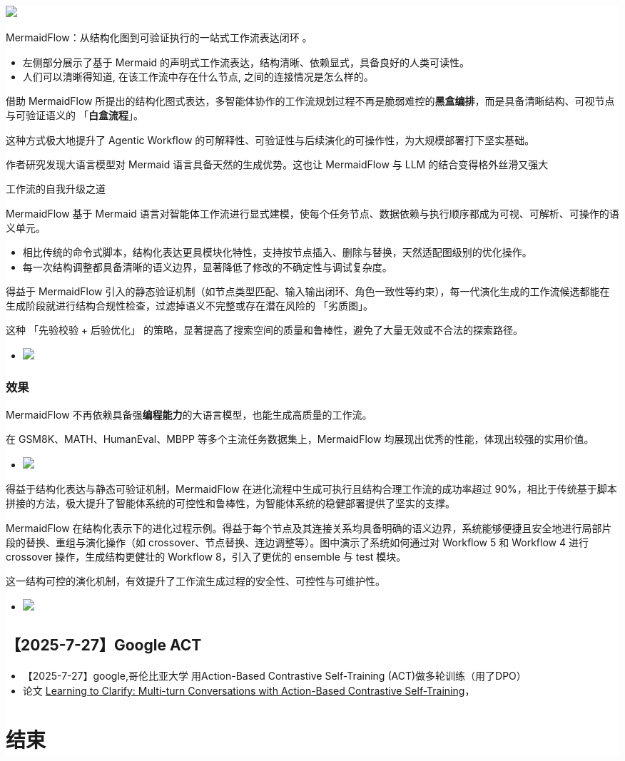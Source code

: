 ![](https://pic4.zhimg.com/v2-a72520c51dbc177d5b29cea84eec091b_1440w.jpg)

MermaidFlow：从结构化图到可验证执行的一站式工作流表达闭环 。 
- 左侧部分展示了基于 Mermaid 的声明式工作流表达，结构清晰、依赖显式，具备良好的人类可读性。
- 人们可以清晰得知道, 在该工作流中存在什么节点, 之间的连接情况是怎么样的。

借助 MermaidFlow 所提出的结构化图式表达，多智能体协作的工作流规划过程不再是脆弱难控的**黑盒编排**，而是具备清晰结构、可视节点与可验证语义的 「**白盒流程**」。

这种方式极大地提升了 Agentic Workflow 的可解释性、可验证性与后续演化的可操作性，为大规模部署打下坚实基础。

作者研究发现大语言模型对 Mermaid 语言具备天然的生成优势。这也让 MermaidFlow 与 LLM 的结合变得格外丝滑又强大 

工作流的自我升级之道

MermaidFlow 基于 Mermaid 语言对智能体工作流进行显式建模，使每个任务节点、数据依赖与执行顺序都成为可视、可解析、可操作的语义单元。
- 相比传统的命令式脚本，结构化表达更具模块化特性，支持按节点插入、删除与替换，天然适配图级别的优化操作。
- 每一次结构调整都具备清晰的语义边界，显著降低了修改的不确定性与调试复杂度。

得益于 MermaidFlow 引入的静态验证机制（如节点类型匹配、输入输出闭环、角色一致性等约束），每一代演化生成的工作流候选都能在生成阶段就进行结构合规性检查，过滤掉语义不完整或存在潜在风险的 「劣质图」。

这种 「先验校验 + 后验优化」 的策略，显著提高了搜索空间的质量和鲁棒性，避免了大量无效或不合法的探索路径。
- ![](https://pica.zhimg.com/v2-0dcdd85c9cc30680a79aa730528d961e_1440w.jpg)


### 效果

MermaidFlow 不再依赖具备强**编程能力**的大语言模型，也能生成高质量的工作流。

在 GSM8K、MATH、HumanEval、MBPP 等多个主流任务数据集上，MermaidFlow 均展现出优秀的性能，体现出较强的实用价值。
- ![](https://picx.zhimg.com/v2-f7a1c82b5052a048a0aacf57886778c1_1440w.jpg)

得益于结构化表达与静态可验证机制，MermaidFlow 在进化流程中生成可执行且结构合理工作流的成功率超过 90%，相比于传统基于脚本拼接的方法，极大提升了智能体系统的可控性和鲁棒性，为智能体系统的稳健部署提供了坚实的支撑。

MermaidFlow 在结构化表示下的进化过程示例。得益于每个节点及其连接关系均具备明确的语义边界，系统能够便捷且安全地进行局部片段的替换、重组与演化操作（如 crossover、节点替换、连边调整等）。图中演示了系统如何通过对 Workflow 5 和 Workflow 4 进行 crossover 操作，生成结构更健壮的 Workflow 8，引入了更优的 ensemble 与 test 模块。

这一结构可控的演化机制，有效提升了工作流生成过程的安全性、可控性与可维护性。
- ![](https://pic2.zhimg.com/v2-57d56b3172e881415ead8f91e526a663_1440w.jpg)



## 【2025-7-27】Google ACT

- 【2025-7-27】google,哥伦比亚大学 用Action-Based Contrastive Self-Training (ACT)做多轮训练（用了DPO）
- 论文 [Learning to Clarify: Multi-turn Conversations with Action-Based Contrastive Self-Training](https://arxiv.org/pdf/2406.00222)，





# 结束
